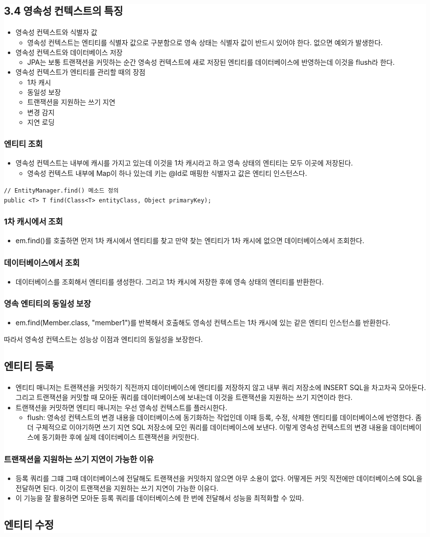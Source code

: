 ## 3.4 영속성 컨텍스트의 특징

-   영속성 컨텍스트와 식별자 값
    -   영속성 컨텍스트는 엔티티를 식별자 값으로 구분함으로 영속 상태는 식별자 값이 반드시 있어야 한다. 없으면 예외가 발생한다.
-   영속성 컨텍스트와 데이터베이스 저장
    -   JPA는 보통 트랜잭션을 커밋하는 순간 영속성 컨텍스트에 새로 저장된 엔티티를 데이터베이스에 반영하는데 이것을 flush라 한다.
-   영속성 컨텍스트가 엔티티를 관리할 때의 장점
    -   1차 캐시
    -   동일성 보장
    -   트랜잭션을 지원하는 쓰기 지연
    -   변경 감지
    -   지연 로딩

### 엔티티 조회

-   영속성 컨텍스트는 내부에 캐시를 가지고 있는데 이것을 1차 캐시라고 하고 영속 상태의 엔티티는 모두 이곳에 저장된다.
    -   영속성 컨텍스트 내부에 Map이 하나 있는데 키는 @Id로 매핑한 식별자고 값은 엔티티 인스턴스다.

```
// EntityManager.find() 메소드 정의
public <T> T find(Class<T> entityClass, Object primaryKey);
```

### 1차 캐시에서 조회

-   em.find()를 호출하면 먼저 1차 캐시에서 엔티티를 찾고 만약 찾는 엔티티가 1차 캐시에 없으면 데이터베이스에서 조회한다.

### 데이터베이스에서 조회

-   데이터베이스를 조회해서 엔티티를 생성한다. 그리고 1차 캐시에 저장한 후에 영속 상태의 엔티티를 반환한다.

### 영속 엔티티의 동일성 보장

-   em.find(Member.class, "member1")를 반복해서 호출해도 영속성 컨텍스트는 1차 캐시에 있는 같은 엔티티 인스턴스를 반환한다.

따라서 영속성 컨텍스트는 성능상 이점과 엔티티의 동일성을 보장한다.

## 엔티티 등록

-   엔티티 매니저는 트랜잭션을 커밋하기 직전까지 데이터베이스에 엔티티를 저장하지 않고 내부 쿼리 저장소에 INSERT SQL을 차고차곡 모아둔다. 그리고 트랜잭션을 커밋할 때 모아둔 쿼리를 데이터베이스에 보내는데 이것을 트랜잭션을 지원하는 쓰기 지연이라 한다.
-   트랜잭션을 커밋하면 엔티티 매니저는 우선 영속성 컨텍스트를 플러시한다.
    -   flush: 영속성 컨텍스트의 변경 내용을 데이터베이스에 동기화하는 작업인데 이때 등록, 수정, 삭제한 엔티티를 데이터베이스에 반영한다. 좀 더 구체적으로 이야기하면 쓰기 지연 SQL 저장소에 모인 쿼리를 데이터베이스에 보낸다. 이렇게 영속성 컨텍스트의 변경 내용을 데이터베이스에 동기화한 후에 실제 데이터베이스 트랜잭션을 커밋한다.

### 트랜잭션을 지원하는 쓰기 지연이 가능한 이유

-   등록 쿼리를 그떄 그때 데이터베이스에 전달해도 트랜잭션을 커밋하지 않으면 아무 소용이 없다. 어떻게든 커밋 직전에만 데이터베이스에 SQL을 전달하면 된다. 이것이 트랜잭션을 지원하는 쓰기 지연이 가능한 이유다.
-   이 기능을 잘 활용하면 모아둔 등록 쿼리를 데이터베이스에 한 번에 전달해서 성능을 최적화할 수 있따.

## 엔티티 수정
